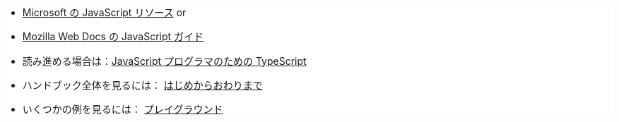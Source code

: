   - [Microsoft の JavaScript リソース](https://developer.microsoft.com/ja-jp/javascript) or
  - [Mozilla Web Docs の JavaScript ガイド](https://developer.mozilla.org/ja/docs/Web/JavaScript/Guide)

- 読み進める場合は：[JavaScript プログラマのための TypeScript](/ja/docs/handbook/typescript-in-5-minutes.html)
- ハンドブック全体を見るには： [はじめからおわりまで](/ja/docs/handbook/intro.html)
- いくつかの例を見るには： [プレイグラウンド](/play#show-examples)



